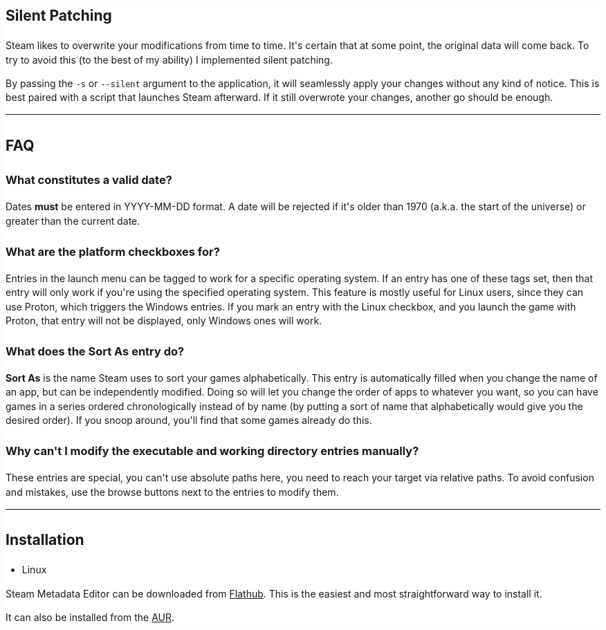 
## Silent Patching

Steam likes to overwrite your modifications from time to time. It's certain that at some point, the original data will come back. To try to avoid this (to the best of my ability) I implemented silent patching.

By passing the `-s` or `--silent` argument to the application, it will seamlessly apply your changes without any kind of notice. This is best paired with a script that launches Steam afterward. If it still overwrote your changes, another go should be enough.

---

## FAQ

### What constitutes a valid date?

Dates **must** be entered in YYYY-MM-DD format. A date will be rejected if it's older than 1970 (a.k.a. the start of the universe) or greater than the current date.

### What are the platform checkboxes for?

Entries in the launch menu can be tagged to work for a specific operating system. If an entry has one of these tags set, then that entry will only work if you're using the specified operating system. This feature is mostly useful for Linux users, since they can use Proton, which triggers the Windows entries. If you mark an entry with the Linux checkbox, and you launch the game with Proton, that entry will not be displayed, only Windows ones will work.

### What does the Sort As entry do?

**Sort As** is the name Steam uses to sort your games alphabetically. This entry is automatically filled when you change the name of an app, but can be independently modified. Doing so will let you change the order of apps to whatever you want, so you can have games in a series ordered chronologically instead of by name (by putting a sort of name that alphabetically would give you the desired order). If you snoop around, you'll find that some games already do this.

### Why can't I modify the executable and working directory entries manually?

These entries are special, you can't use absolute paths here, you need to reach your target via relative paths. To avoid confusion and mistakes, use the browse buttons next to the entries to modify them.

---

## Installation

* Linux

Steam Metadata Editor can be downloaded from [Flathub](https://flathub.org/apps/details/io.github.tralph3.Steam_Metadata_Editor). This is the easiest and most straightforward way to install it.

It can also be installed from the [AUR](https://aur.archlinux.org/packages/steam-metadata-editor-git/).
